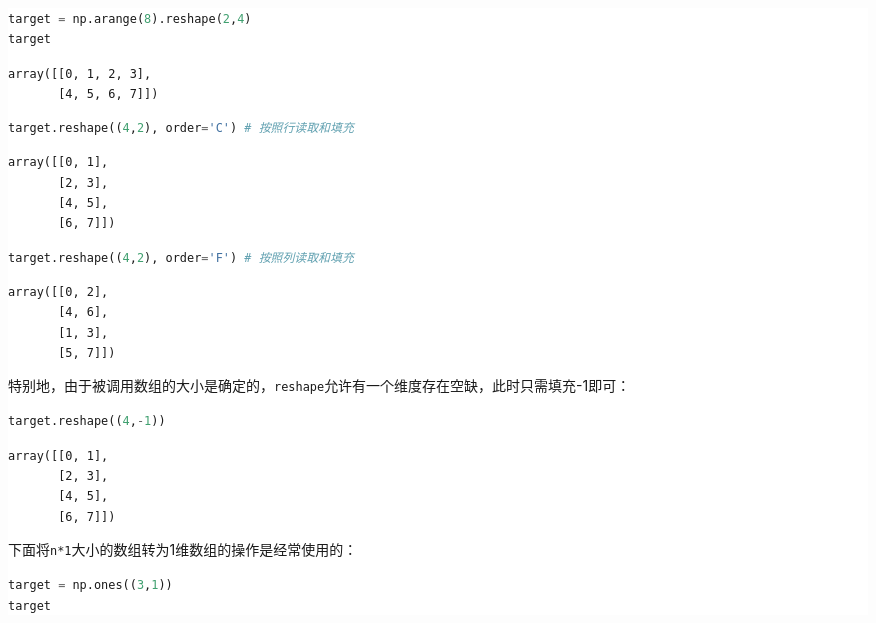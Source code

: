 ```python
target = np.arange(8).reshape(2,4)
target
```




    array([[0, 1, 2, 3],
           [4, 5, 6, 7]])




```python
target.reshape((4,2), order='C') # 按照行读取和填充
```




    array([[0, 1],
           [2, 3],
           [4, 5],
           [6, 7]])




```python
target.reshape((4,2), order='F') # 按照列读取和填充
```




    array([[0, 2],
           [4, 6],
           [1, 3],
           [5, 7]])



特别地，由于被调用数组的大小是确定的，`reshape`允许有一个维度存在空缺，此时只需填充-1即可：


```python
target.reshape((4,-1))
```




    array([[0, 1],
           [2, 3],
           [4, 5],
           [6, 7]])



下面将`n*1`大小的数组转为1维数组的操作是经常使用的：


```python
target = np.ones((3,1))
target
```

